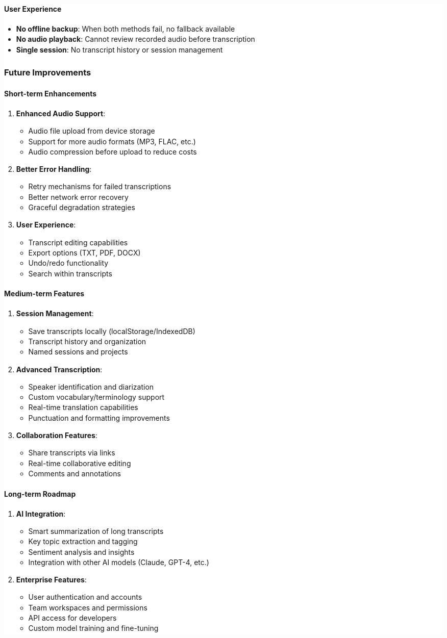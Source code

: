 #### User Experience
- **No offline backup**: When both methods fail, no fallback available
- **No audio playback**: Cannot review recorded audio before transcription
- **Single session**: No transcript history or session management

### Future Improvements

#### Short-term Enhancements

1. **Enhanced Audio Support**:
   - Audio file upload from device storage
   - Support for more audio formats (MP3, FLAC, etc.)
   - Audio compression before upload to reduce costs

2. **Better Error Handling**:
   - Retry mechanisms for failed transcriptions
   - Better network error recovery
   - Graceful degradation strategies

3. **User Experience**:
   - Transcript editing capabilities
   - Export options (TXT, PDF, DOCX)
   - Undo/redo functionality
   - Search within transcripts

#### Medium-term Features

1. **Session Management**:
   - Save transcripts locally (localStorage/IndexedDB)
   - Transcript history and organization
   - Named sessions and projects

2. **Advanced Transcription**:
   - Speaker identification and diarization
   - Custom vocabulary/terminology support
   - Real-time translation capabilities
   - Punctuation and formatting improvements

3. **Collaboration Features**:
   - Share transcripts via links
   - Real-time collaborative editing
   - Comments and annotations

#### Long-term Roadmap

1. **AI Integration**:
   - Smart summarization of long transcripts
   - Key topic extraction and tagging
   - Sentiment analysis and insights
   - Integration with other AI models (Claude, GPT-4, etc.)

2. **Enterprise Features**:
   - User authentication and accounts
   - Team workspaces and permissions
   - API access for developers
   - Custom model training and fine-tuning
